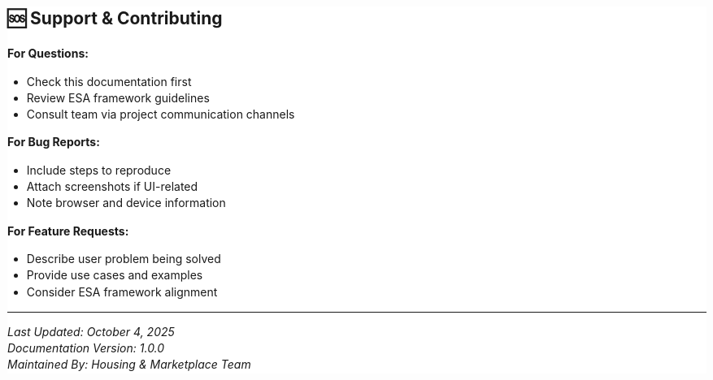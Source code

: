 
## 🆘 Support & Contributing

**For Questions:**
- Check this documentation first
- Review ESA framework guidelines
- Consult team via project communication channels

**For Bug Reports:**
- Include steps to reproduce
- Attach screenshots if UI-related
- Note browser and device information

**For Feature Requests:**
- Describe user problem being solved
- Provide use cases and examples
- Consider ESA framework alignment

---

*Last Updated: October 4, 2025*  
*Documentation Version: 1.0.0*  
*Maintained By: Housing & Marketplace Team*
